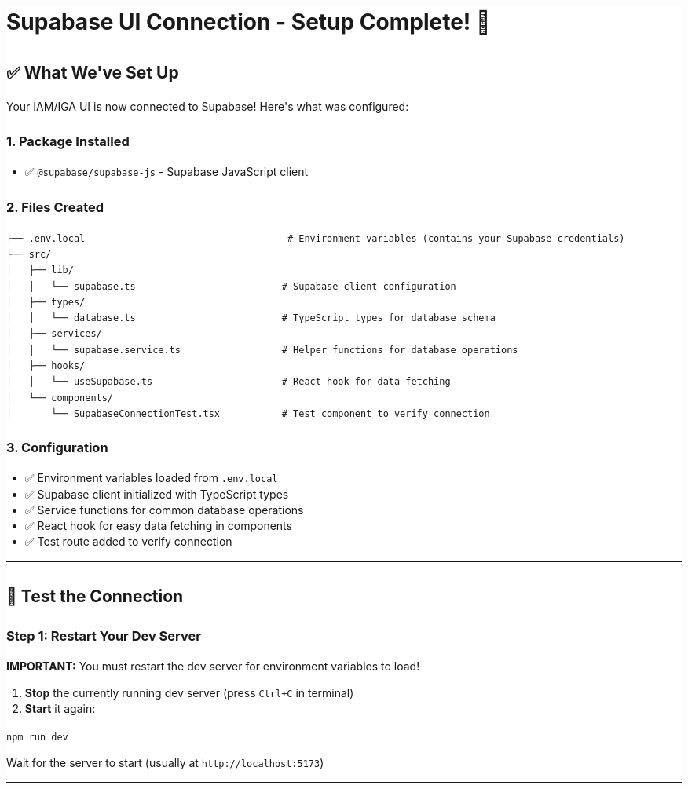 # Supabase UI Connection - Setup Complete! 🎉

## ✅ What We've Set Up

Your IAM/IGA UI is now connected to Supabase! Here's what was configured:

### 1. **Package Installed**
- ✅ `@supabase/supabase-js` - Supabase JavaScript client

### 2. **Files Created**

```
├── .env.local                                    # Environment variables (contains your Supabase credentials)
├── src/
│   ├── lib/
│   │   └── supabase.ts                          # Supabase client configuration
│   ├── types/
│   │   └── database.ts                          # TypeScript types for database schema
│   ├── services/
│   │   └── supabase.service.ts                  # Helper functions for database operations
│   ├── hooks/
│   │   └── useSupabase.ts                       # React hook for data fetching
│   └── components/
│       └── SupabaseConnectionTest.tsx           # Test component to verify connection
```

### 3. **Configuration**
- ✅ Environment variables loaded from `.env.local`
- ✅ Supabase client initialized with TypeScript types
- ✅ Service functions for common database operations
- ✅ React hook for easy data fetching in components
- ✅ Test route added to verify connection

---

## 🧪 Test the Connection

### **Step 1: Restart Your Dev Server**

**IMPORTANT:** You must restart the dev server for environment variables to load!

1. **Stop** the currently running dev server (press `Ctrl+C` in terminal)
2. **Start** it again:

```bash
npm run dev
```

Wait for the server to start (usually at `http://localhost:5173`)

---